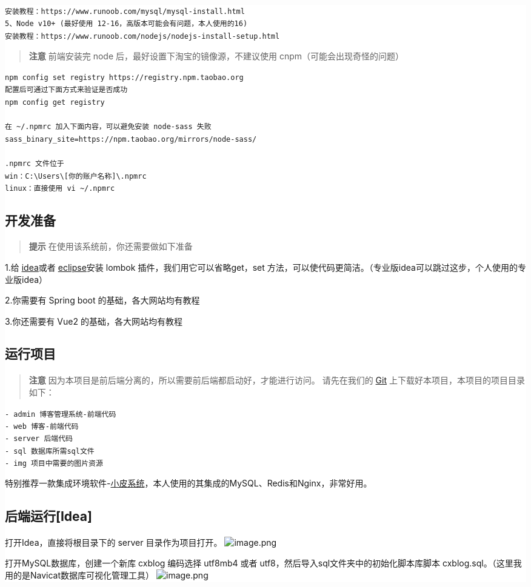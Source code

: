 ```
安装教程：https://www.runoob.com/mysql/mysql-install.html
5、Node v10+ (最好使用 12-16，高版本可能会有问题，本人使用的16)
安装教程：https://www.runoob.com/nodejs/nodejs-install-setup.html
```

>**注意**
>前端安装完 node 后，最好设置下淘宝的镜像源，不建议使用 cnpm（可能会出现奇怪的问题）
```
npm config set registry https://registry.npm.taobao.org
配置后可通过下面方式来验证是否成功
npm config get registry

在 ~/.npmrc 加入下面内容，可以避免安装 node-sass 失败
sass_binary_site=https://npm.taobao.org/mirrors/node-sass/

.npmrc 文件位于
win：C:\Users\[你的账户名称]\.npmrc
linux：直接使用 vi ~/.npmrc
```
## 开发准备
>**提示**
>在使用该系统前，你还需要做如下准备

1.给 [idea](https://blog.csdn.net/wochunyang/article/details/81736354)或者 [eclipse](https://blog.csdn.net/magi1201/article/details/85995987)安装 lombok 插件，我们用它可以省略get，set 方法，可以使代码更简洁。（专业版idea可以跳过这步，个人使用的专业版idea）

2.你需要有 Spring boot 的基础，各大网站均有教程

3.你还需要有 Vue2 的基础，各大网站均有教程

## 运行项目
>**注意**
因为本项目是前后端分离的，所以需要前后端都启动好，才能进行访问。
请先在我们的 [Git](https://gitee.com/MengChenxue/cxblog.git) 上下载好本项目，本项目的项目目录如下：
```
- admin 博客管理系统-前端代码
- web 博客-前端代码
- server 后端代码
- sql 数据库所需sql文件
- img 项目中需要的图片资源
```
特别推荐一款集成环境软件-[小皮系统](https://www.xp.cn)，本人使用的其集成的MySQL、Redis和Nginx，非常好用。

## 后端运行[Idea]
打开Idea，直接将根目录下的 server 目录作为项目打开。
![image.png](http://xn--7gq6m992g.xn--9krq6qgr9bpbg.xn--jduy7zg5y.xn--6qq986b3xl/20240224_1708774900341.png)

打开MySQL数据库，创建一个新库 cxblog 编码选择 utf8mb4 或者 utf8，然后导入sql文件夹中的初始化脚本库脚本 cxblog.sql。（这里我用的是Navicat数据库可视化管理工具）
![image.png](http://xn--7gq6m992g.xn--9krq6qgr9bpbg.xn--jduy7zg5y.xn--6qq986b3xl/20240224_1708775055362.png)
